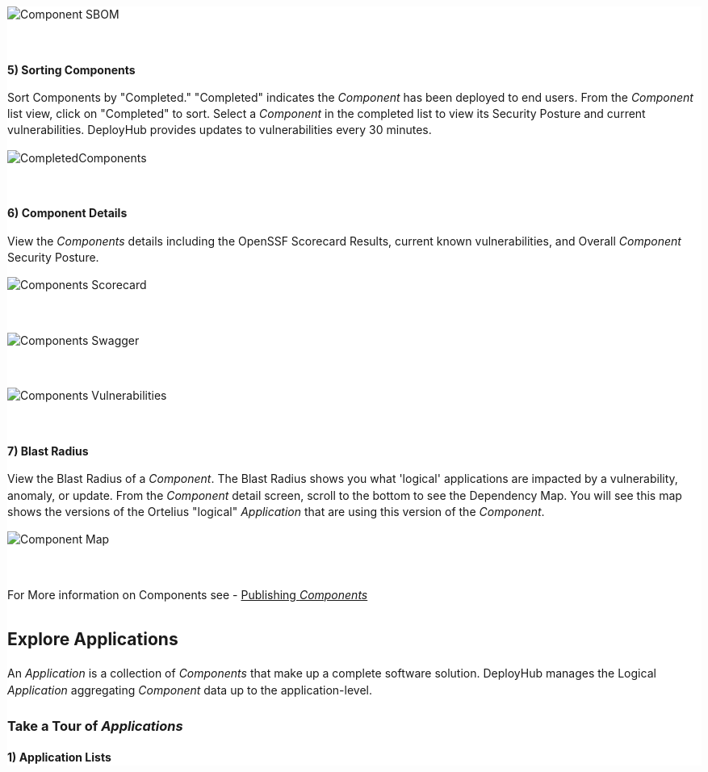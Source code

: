 ![Component SBOM](/userguide/images/SBOM-component.jpg)

<p><br></p>

<strong> 5) Sorting Components</strong>

Sort Components by "Completed." "Completed" indicates the _Component_ has been deployed to end users. From the _Component_ list view, click on "Completed" to sort. Select a _Component_ in the completed list to view its Security Posture and current vulnerabilities. DeployHub provides updates to vulnerabilities every 30 minutes. 

![CompletedComponents](/userguide/images/completed.jpg)

<p><br></p>

<strong>6) Component Details</strong>

View the _Components_ details including the OpenSSF Scorecard Results, current known vulnerabilities, and Overall _Component_ Security Posture. 

![Components Scorecard](/userguide/images/componentOpenSSFSC.jpg)

<p><br></p>

![Components Swagger](/userguide/images/readme-swagger.jpg)

<p><br></p>

![Components Vulnerabilities](/userguide/images/newvulnerabilities.jpg)

<p><br></p>

<strong>7) Blast Radius </strong>

View the Blast Radius of a _Component_. The Blast Radius shows you what 'logical' applications are impacted by a vulnerability, anomaly, or update. From the _Component_ detail screen, scroll to the bottom to see the Dependency Map. You will see this map shows the versions of the Ortelius "logical" _Application_ that are using this version of the _Component_. 


![Component Map](/userguide/images/component-map.jpg)

<br>

For More information on Components see - [Publishing _Components_](/userguide/first-steps/publishing-components/)

## Explore Applications

An _Application_ is a collection of _Components_ that make up a complete software solution.  DeployHub manages the Logical _Application_ aggregating _Component_ data up to the application-level. 

### Take a Tour of _Applications_

<strong>1) Application Lists </strong>
